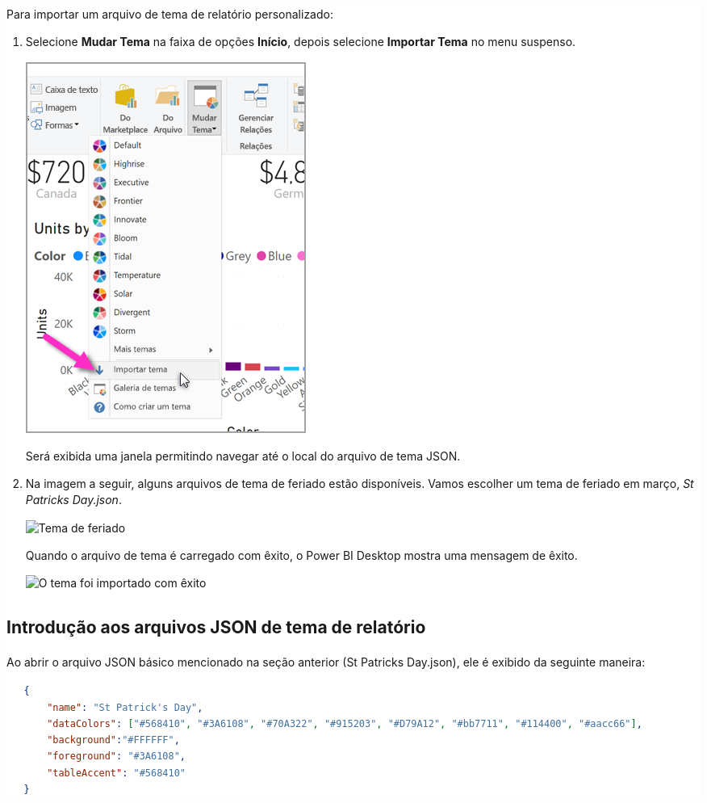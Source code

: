 Para importar um arquivo de tema de relatório personalizado:

1. Selecione **Mudar Tema** na faixa de opções **Início**, depois selecione **Importar Tema** no menu suspenso.

   ![Importar tema](media/desktop-report-themes/report-themes-3a.png)

   Será exibida uma janela permitindo navegar até o local do arquivo de tema JSON.

2. Na imagem a seguir, alguns arquivos de tema de feriado estão disponíveis. Vamos escolher um tema de feriado em março, *St Patricks Day.json*.

   ![Tema de feriado](media/desktop-report-themes/report-themes_4.png)

   Quando o arquivo de tema é carregado com êxito, o Power BI Desktop mostra uma mensagem de êxito.

   ![O tema foi importado com êxito](media/desktop-report-themes/report-themes_5.png)

## <a name="introduction-to-report-theme-json-files"></a>Introdução aos arquivos JSON de tema de relatório

 Ao abrir o arquivo JSON básico mencionado na seção anterior (St Patricks Day.json), ele é exibido da seguinte maneira:

 ```json
    {
        "name": "St Patrick's Day",
        "dataColors": ["#568410", "#3A6108", "#70A322", "#915203", "#D79A12", "#bb7711", "#114400", "#aacc66"],
        "background":"#FFFFFF",
        "foreground": "#3A6108",
        "tableAccent": "#568410"
    }
```
